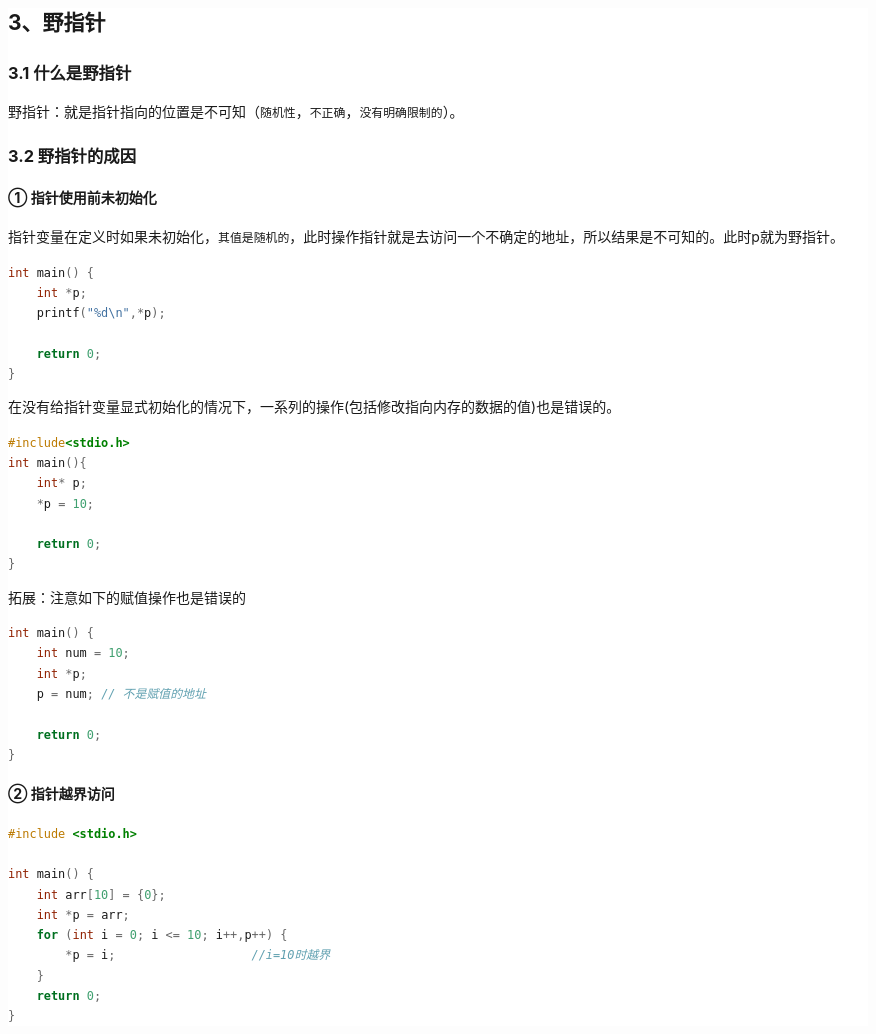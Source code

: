 

## 3、野指针

### 3.1 什么是野指针

野指针：就是指针指向的位置是不可知（`随机性`，`不正确`，`没有明确限制的`）。

### 3.2 野指针的成因

#### ① 指针使用前未初始化

指针变量在定义时如果未初始化，`其值是随机的`，此时操作指针就是去访问一个不确定的地址，所以结果是不可知的。此时p就为野指针。

```c
int main() {
    int *p;
    printf("%d\n",*p);

    return 0;
}
```

在没有给指针变量显式初始化的情况下，一系列的操作(包括修改指向内存的数据的值)也是错误的。

```c
#include<stdio.h>
int main(){
	int* p;                       
	*p = 10;  
	
	return 0;
}
```

拓展：注意如下的赋值操作也是错误的

```c
int main() {
    int num = 10;
    int *p;
    p = num; // 不是赋值的地址

    return 0;
}
```

#### ② 指针越界访问 

```c
#include <stdio.h>

int main() {
    int arr[10] = {0};
    int *p = arr;
    for (int i = 0; i <= 10; i++,p++) {
        *p = i;                   //i=10时越界
    }
    return 0;
}
```
